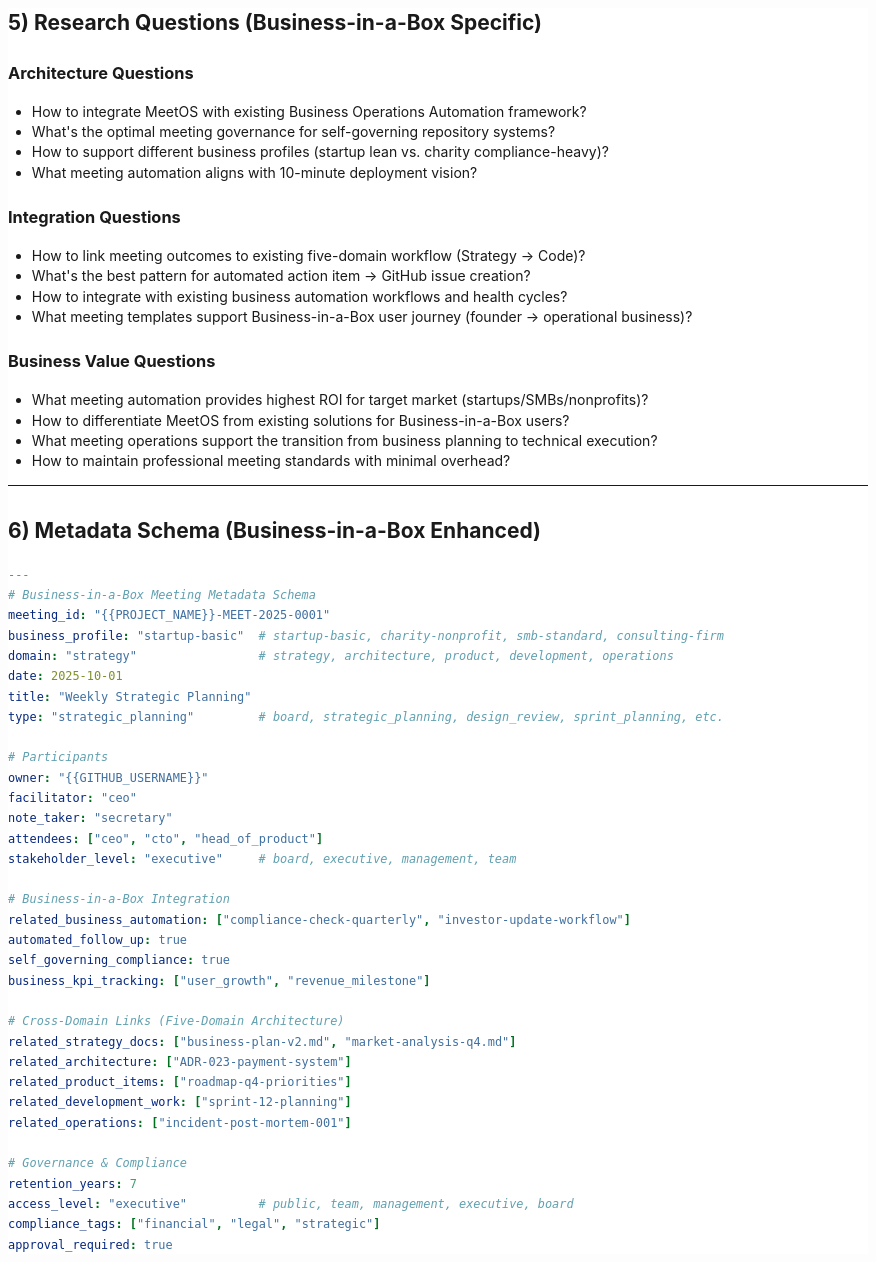 
## 5) Research Questions (Business-in-a-Box Specific)

### **Architecture Questions**
* How to integrate MeetOS with existing Business Operations Automation framework?
* What's the optimal meeting governance for self-governing repository systems?
* How to support different business profiles (startup lean vs. charity compliance-heavy)?
* What meeting automation aligns with 10-minute deployment vision?

### **Integration Questions**  
* How to link meeting outcomes to existing five-domain workflow (Strategy → Code)?
* What's the best pattern for automated action item → GitHub issue creation?
* How to integrate with existing business automation workflows and health cycles?
* What meeting templates support Business-in-a-Box user journey (founder → operational business)?

### **Business Value Questions**
* What meeting automation provides highest ROI for target market (startups/SMBs/nonprofits)?
* How to differentiate MeetOS from existing solutions for Business-in-a-Box users?
* What meeting operations support the transition from business planning to technical execution?
* How to maintain professional meeting standards with minimal overhead?

---

## 6) Metadata Schema (Business-in-a-Box Enhanced)

```yaml
---
# Business-in-a-Box Meeting Metadata Schema
meeting_id: "{{PROJECT_NAME}}-MEET-2025-0001"
business_profile: "startup-basic"  # startup-basic, charity-nonprofit, smb-standard, consulting-firm
domain: "strategy"                 # strategy, architecture, product, development, operations
date: 2025-10-01
title: "Weekly Strategic Planning"
type: "strategic_planning"         # board, strategic_planning, design_review, sprint_planning, etc.

# Participants
owner: "{{GITHUB_USERNAME}}"
facilitator: "ceo"
note_taker: "secretary"
attendees: ["ceo", "cto", "head_of_product"]
stakeholder_level: "executive"     # board, executive, management, team

# Business-in-a-Box Integration
related_business_automation: ["compliance-check-quarterly", "investor-update-workflow"]
automated_follow_up: true
self_governing_compliance: true
business_kpi_tracking: ["user_growth", "revenue_milestone"]

# Cross-Domain Links (Five-Domain Architecture)
related_strategy_docs: ["business-plan-v2.md", "market-analysis-q4.md"]
related_architecture: ["ADR-023-payment-system"]
related_product_items: ["roadmap-q4-priorities"]
related_development_work: ["sprint-12-planning"]  
related_operations: ["incident-post-mortem-001"]

# Governance & Compliance
retention_years: 7
access_level: "executive"          # public, team, management, executive, board
compliance_tags: ["financial", "legal", "strategic"]
approval_required: true
```